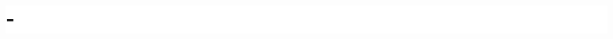 # -<!DOCTYPE html>
<html lang="zh-CN">
<head>
    <meta charset="UTF-8">
    <meta name="viewport" content="width=device-width, initial-scale=1.0">
    <title>2048人名版</title>
    <script src="https://cdn.tailwindcss.com"></script>
    <link href="https://cdnjs.cloudflare.com/ajax/libs/font-awesome/6.7.2/css/all.min.css" rel="stylesheet">
    <script>
        tailwind.config = {
            theme: {
                extend: {
                    colors: {
                        primary: '#faf8ef',
                        secondary: '#bbada0',
                        grid: '#cdc1b4',
                        empty: '#eee4da',
                        'tile-2': '#eee4da',
                        'tile-4': '#ede0c8',
                        'tile-8': '#f2b179',
                        'tile-16': '#f59563',
                        'tile-32': '#f67c5f',
                        'tile-64': '#f65e3b',
                        'tile-128': '#edcf72',
                        'tile-256': '#edcc61',
                        'tile-512': '#edc850',
                        'tile-1024': '#edc53f',
                        'tile-2048': '#edc22e',
                        'text-light': '#f9f6f2',
                        'text-dark': '#776e65',
                    },
                    fontFamily: {
                        game: ['"Clear Sans"', 'Helvetica Neue', 'Arial', 'sans-serif'],
                    },
                    animation: {
                        'pop-in': 'popIn 0.2s ease-in-out',
                        'merge': 'merge 0.2s ease-in-out',
                        'gold-shimmer': 'goldShimmer 1.5s infinite',
                    },
                    keyframes: {
                        popIn: {
                            '0%': { transform: 'scale(0.8)', opacity: '0.8' },
                            '100%': { transform: 'scale(1)', opacity: '1' },
                        },
                        merge: {
                            '0%': { transform: 'scale(1)' },
                            '50%': { transform: 'scale(1.2)' },
                            '100%': { transform: 'scale(1)' },
                        },
                        goldShimmer: {
                            '0%': { boxShadow: '0 0 5px #fff, 0 0 10px #fff, 0 0 15px #FFD700, 0 0 20px #FFD700' },
                            '50%': { boxShadow: '0 0 10px #fff, 0 0 20px #fff, 0 0 30px #FFD700, 0 0 40px #FFD700' },
                            '100%': { boxShadow: '0 0 5px #fff, 0 0 10px #fff, 0 0 15px #FFD700, 0 0 20px #FFD700' },
                        }
                    }
                }
            }
        }
    </script>
    <style type="text/tailwindcss">
        @layer utilities {